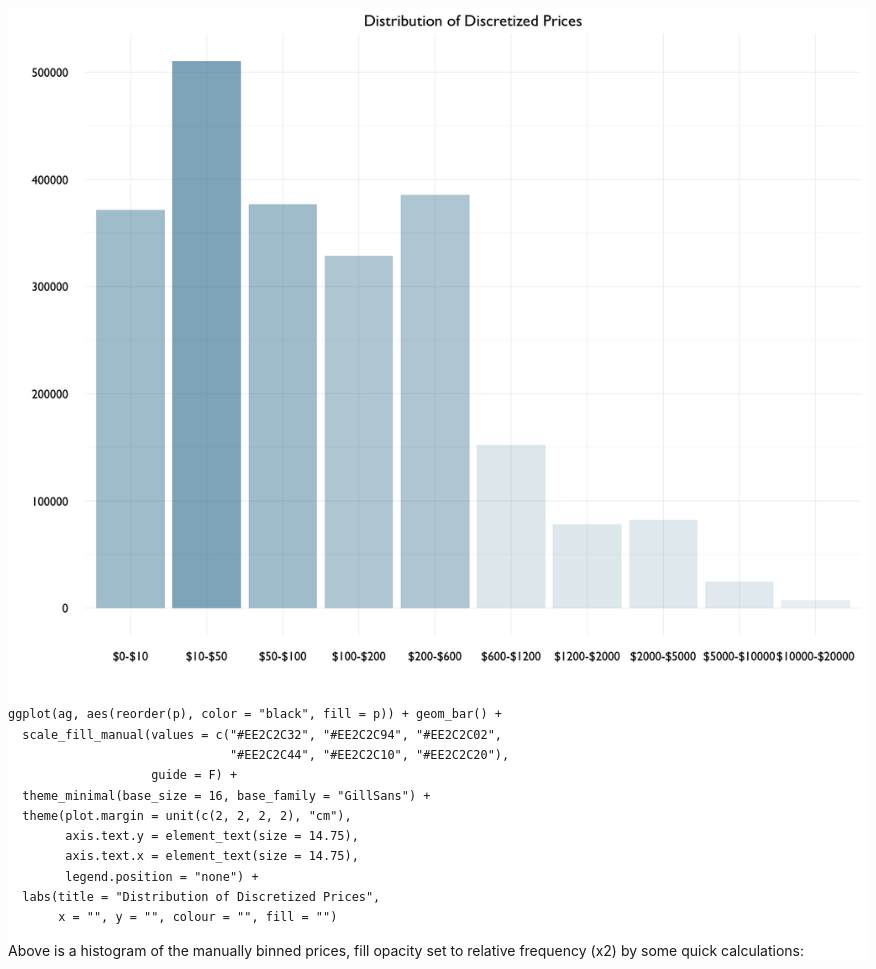 ![usd-disc-dist](plots/arules/prep-discretized-distribution-01.png)

```{r}
ggplot(ag, aes(reorder(p), color = "black", fill = p)) + geom_bar() +
  scale_fill_manual(values = c("#EE2C2C32", "#EE2C2C94", "#EE2C2C02", 
                               "#EE2C2C44", "#EE2C2C10", "#EE2C2C20"),
                    guide = F) +
  theme_minimal(base_size = 16, base_family = "GillSans") +
  theme(plot.margin = unit(c(2, 2, 2, 2), "cm"),
        axis.text.y = element_text(size = 14.75),
        axis.text.x = element_text(size = 14.75),
        legend.position = "none") +
  labs(title = "Distribution of Discretized Prices", 
       x = "", y = "", colour = "", fill = "")
```      

Above is a histogram of the manually binned prices, fill opacity set to relative frequency (x2) by some quick calculations:
